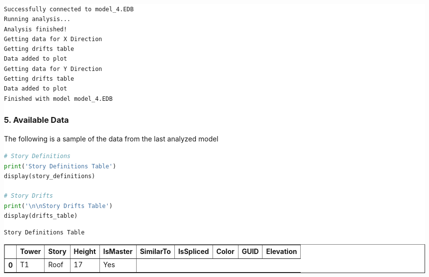     Successfully connected to model_4.EDB
    Running analysis...
    Analysis finished!
    Getting data for X Direction
    Getting drifts table
    Data added to plot
    Getting data for Y Direction
    Getting drifts table
    Data added to plot
    Finished with model model_4.EDB
    
    

### 5. Available Data

The following is a sample of the data from the last analyzed model


```python
# Story Definitions
print('Story Definitions Table')
display(story_definitions)

# Story Drifts
print('\n\nStory Drifts Table')
display(drifts_table)

```

    Story Definitions Table
    


<div>
<style scoped>
    .dataframe tbody tr th:only-of-type {
        vertical-align: middle;
    }

    .dataframe tbody tr th {
        vertical-align: top;
    }

    .dataframe thead th {
        text-align: right;
    }
</style>
<table border="1" class="dataframe">
  <thead>
    <tr style="text-align: right;">
      <th></th>
      <th>Tower</th>
      <th>Story</th>
      <th>Height</th>
      <th>IsMaster</th>
      <th>SimilarTo</th>
      <th>IsSpliced</th>
      <th>Color</th>
      <th>GUID</th>
      <th>Elevation</th>
    </tr>
  </thead>
  <tbody>
    <tr>
      <th>0</th>
      <td>T1</td>
      <td>Roof</td>
      <td>17</td>
      <td>Yes</td>